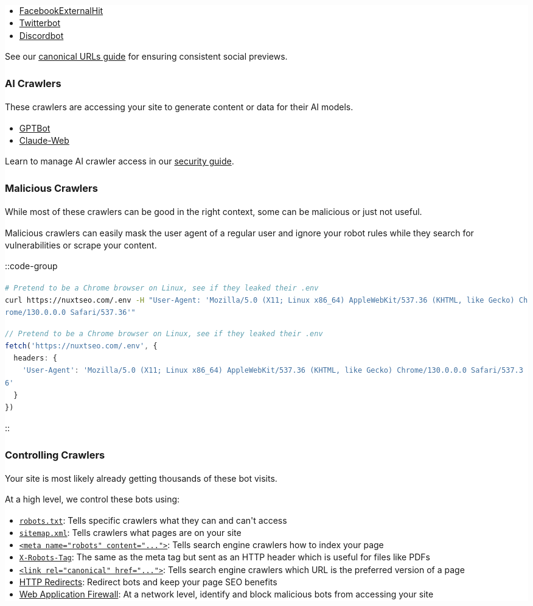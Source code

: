- [FacebookExternalHit](https://developers.facebook.com/docs/sharing/webmasters/web-crawlers/)
- [Twitterbot](https://www.linkedin.com/help/linkedin/answer/34394)
- [Discordbot](https://developer.twitter.com/en/docs/twitter-for-websites/cards/guides/getting-started)

See our [canonical URLs guide](/learn/controlling-crawlers/canonical-urls) for ensuring consistent social previews.

### AI Crawlers

These crawlers are accessing your site to generate content or data for their AI models.

- [GPTBot](https://platform.openai.com/docs/bots/overview-of-openai-crawlers)
- [Claude-Web](https://darkvisitors.com/agents/claude-web)

Learn to manage AI crawler access in our [security guide](/learn/controlling-crawlers/security).

### Malicious Crawlers

While most of these crawlers can be good in the right context, some can be malicious or just not useful.

Malicious crawlers can easily mask the user agent of a regular user and ignore your robot rules while they search for
vulnerabilities or scrape your content.

::code-group

```bash [curl]
# Pretend to be a Chrome browser on Linux, see if they leaked their .env
curl https://nuxtseo.com/.env -H "User-Agent: 'Mozilla/5.0 (X11; Linux x86_64) AppleWebKit/537.36 (KHTML, like Gecko) Chrome/130.0.0.0 Safari/537.36'"
```

```ts [fetch]
// Pretend to be a Chrome browser on Linux, see if they leaked their .env
fetch('https://nuxtseo.com/.env', {
  headers: {
    'User-Agent': 'Mozilla/5.0 (X11; Linux x86_64) AppleWebKit/537.36 (KHTML, like Gecko) Chrome/130.0.0.0 Safari/537.36'
  }
})
```

::

### Controlling Crawlers

Your site is most likely already getting thousands of these bot visits.

At a high level, we control these bots using:
- [`robots.txt`](/learn/controlling-crawlers/robots-txt): Tells specific crawlers what they can and can't access
- [`sitemap.xml`](/learn/controlling-crawlers/sitemaps): Tells crawlers what pages are on your site
- [`<meta name="robots" content="...">`](/learn/controlling-crawlers/meta-tags): Tells search engine crawlers how to index your page
- [`X-Robots-Tag`](https://developers.google.com/search/docs/crawling-indexing/robots-meta-tag#xrobotstag): The same as the meta tag but sent as an HTTP header which is useful for files like PDFs
- [`<link rel="canonical" href="...">`](/learn/controlling-crawlers/canonical-urls): Tells search engine crawlers which URL is the preferred version of a page
- [HTTP Redirects](/learn/controlling-crawlers/redirects): Redirect bots and keep your page SEO benefits
- [Web Application Firewall](/learn/controlling-crawlers/security): At a network level, identify and block malicious bots from accessing your site
